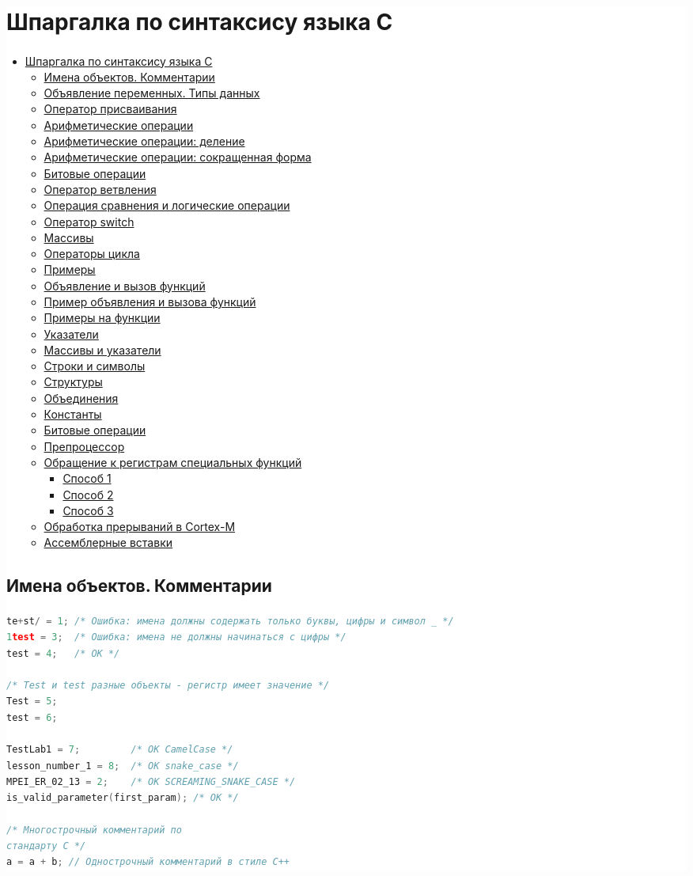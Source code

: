 # Шпаргалка по синтаксису языка C

- [Шпаргалка по синтаксису языка C](#шпаргалка-по-синтаксису-языка-c)
  - [Имена объектов. Комментарии](#имена-объектов-комментарии)
  - [Объявление переменных. Типы данных](#объявление-переменных-типы-данных)
  - [Оператор присваивания](#оператор-присваивания)
  - [Арифметические операции](#арифметические-операции)
  - [Арифметические операции: деление](#арифметические-операции-деление)
  - [Арифметические операции: сокращенная форма](#арифметические-операции-сокращенная-форма)
  - [Битовые операции](#битовые-операции)
  - [Оператор ветвления](#оператор-ветвления)
  - [Операция сравнения и логические операции](#операция-сравнения-и-логические-операции)
  - [Оператор switch](#оператор-switch)
  - [Массивы](#массивы)
  - [Операторы цикла](#операторы-цикла)
  - [Примеры](#примеры)
  - [Объявление и вызов функций](#объявление-и-вызов-функций)
  - [Пример объявления и вызова функций](#пример-объявления-и-вызова-функций)
  - [Примеры на функции](#примеры-на-функции)
  - [Указатели](#указатели)
  - [Массивы и указатели](#массивы-и-указатели)
  - [Строки и символы](#строки-и-символы)
  - [Структуры](#структуры)
  - [Объединения](#объединения)
  - [Константы](#константы)
  - [Битовые операции](#битовые-операции-1)
  - [Препроцессор](#препроцессор)
  - [Обращение к регистрам специальных функций](#обращение-к-регистрам-специальных-функций)
    - [Способ 1](#способ-1)
    - [Способ 2](#способ-2)
    - [Способ 3](#способ-3)
  - [Обработка прерываний в Cortex-M](#обработка-прерываний-в-cortex-m)
  - [Ассемблерные вставки](#ассемблерные-вставки)

## Имена объектов. Комментарии

```c
te+st/ = 1; /* Ошибка: имена должны содержать только буквы, цифры и символ _ */
1test = 3;  /* Ошибка: имена не должны начинаться с цифры */
test = 4;   /* ОК */

/* Test и test разные объекты - регистр имеет значение */
Test = 5;
test = 6;

TestLab1 = 7;         /* ОК CamelCase */
lesson_number_1 = 8;  /* ОК snake_case */
MPEI_ER_02_13 = 2;    /* ОК SCREAMING_SNAKE_CASE */
is_valid_parameter(first_param); /* ОК */

/* Многострочный комментарий по
стандарту C */
a = a + b; // Однострочный комментарий в стиле C++
```
